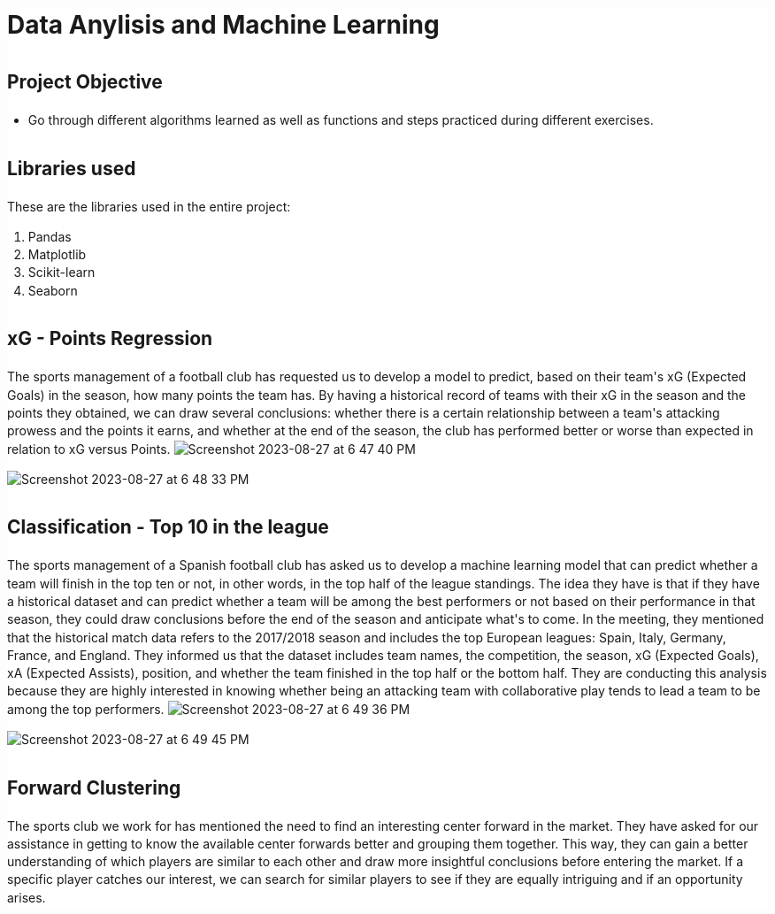 # Data Anylisis and Machine Learning

## Project Objective
- Go through different algorithms learned as well as functions and steps practiced during different exercises.

## Libraries used
These are the libraries used in the entire project:

1. Pandas
2. Matplotlib
3. Scikit-learn
4. Seaborn

## xG - Points Regression
The sports management of a football club has requested us to develop a model to predict, based on their team's xG (Expected Goals) in the season, how many points the team has. By having a historical record of teams with their xG in the season and the points they obtained, we can draw several conclusions: whether there is a certain relationship between a team's attacking prowess and the points it earns, and whether at the end of the season, the club has performed better or worse than expected in relation to xG versus Points.
<img width="553" alt="Screenshot 2023-08-27 at 6 47 40 PM" src="https://github.com/javsgon/soccer-data-anylisis-machine-learning/assets/125521896/0522f05b-a8a5-43ae-b8eb-ad29a40dd465">

<img width="512" alt="Screenshot 2023-08-27 at 6 48 33 PM" src="https://github.com/javsgon/soccer-data-anylisis-machine-learning/assets/125521896/c0075ad7-c4c8-42c2-ae62-7cc644f024d5">

## Classification - Top 10 in the league
The sports management of a Spanish football club has asked us to develop a machine learning model that can predict whether a team will finish in the top ten or not, in other words, in the top half of the league standings. The idea they have is that if they have a historical dataset and can predict whether a team will be among the best performers or not based on their performance in that season, they could draw conclusions before the end of the season and anticipate what's to come.
In the meeting, they mentioned that the historical match data refers to the 2017/2018 season and includes the top European leagues: Spain, Italy, Germany, France, and England. They informed us that the dataset includes team names, the competition, the season, xG (Expected Goals), xA (Expected Assists), position, and whether the team finished in the top half or the bottom half. They are conducting this analysis because they are highly interested in knowing whether being an attacking team with collaborative play tends to lead a team to be among the top performers.
<img width="614" alt="Screenshot 2023-08-27 at 6 49 36 PM" src="https://github.com/javsgon/soccer-data-anylisis-machine-learning/assets/125521896/9b35ef38-4767-4066-8af6-14062fa1947f">

<img width="536" alt="Screenshot 2023-08-27 at 6 49 45 PM" src="https://github.com/javsgon/soccer-data-anylisis-machine-learning/assets/125521896/95820ee2-0ead-4f6b-9130-9f5bb16f9f29">

## Forward Clustering
The sports club we work for has mentioned the need to find an interesting center forward in the market. They have asked for our assistance in getting to know the available center forwards better and grouping them together. This way, they can gain a better understanding of which players are similar to each other and draw more insightful conclusions before entering the market. If a specific player catches our interest, we can search for similar players to see if they are equally intriguing and if an opportunity arises.
